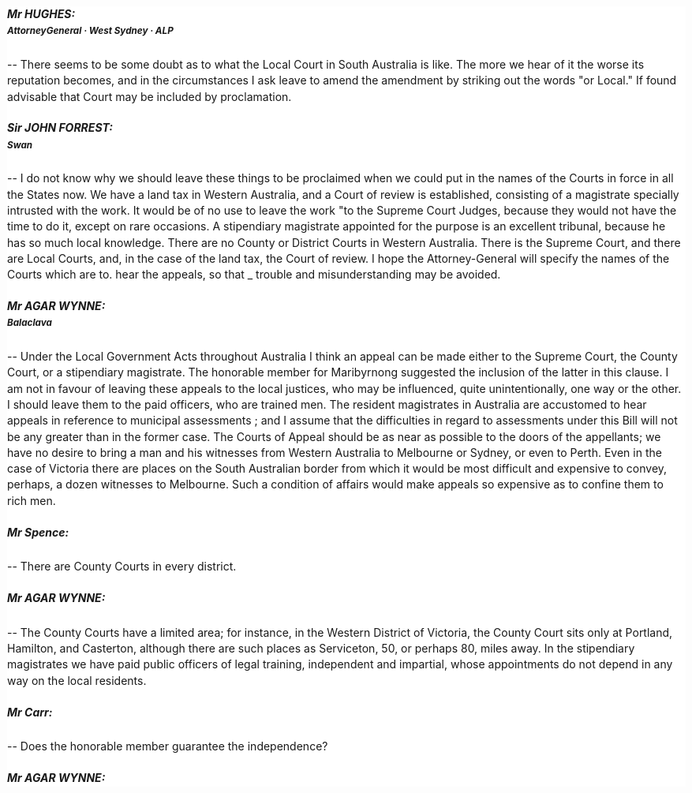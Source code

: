 ##### Mr HUGHES:<br><small class="text-muted">AttorneyGeneral &middot; West Sydney &middot; ALP</small>

-- There seems to be some doubt as to what the Local Court in South Australia is like. The more we hear of it the worse its reputation becomes, and in the circumstances I ask leave to amend the amendment by striking out the words "or Local." If found advisable that Court may be included by proclamation. 

##### Sir JOHN FORREST:<br><small class="text-muted">Swan</small>

-- I do not know why we should leave these things to be proclaimed when we could put in the names of the Courts in force in all the States now. We have a land tax in Western Australia, and a Court of review is established, consisting of a magistrate specially intrusted with the work. It would be of no use to leave the work "to the Supreme Court Judges, because they would not have the time to do it, except on rare occasions. A stipendiary magistrate appointed for the purpose is an excellent tribunal, because he has so much local knowledge. There are no County or District Courts in Western Australia. There is the Supreme Court, and there are Local Courts, and, in the case of the land tax, the Court of review. I hope the Attorney-General will specify the names of the Courts which are to. hear the appeals, so that _ trouble and misunderstanding may be avoided. 

##### Mr AGAR WYNNE:<br><small class="text-muted">Balaclava</small>

-- Under the Local Government Acts throughout Australia I think an appeal can be made either to the Supreme Court, the County Court, or a stipendiary magistrate. The honorable member for Maribyrnong suggested the inclusion of the latter in this clause. I am not in favour of leaving these appeals to the local justices, who may be influenced, quite unintentionally, one way or the other. I should leave them to the paid officers, who are trained men. The resident magistrates in Australia are accustomed to hear appeals in reference to municipal assessments ; and I assume that the difficulties in regard to assessments under this Bill will not be any greater than in the former case. The Courts of Appeal should be as near as possible to the doors of the appellants; we have no desire to bring a man and his witnesses from Western Australia to Melbourne or Sydney, or even to Perth. Even in the case of Victoria there are places on the South Australian border from which it would be most difficult and expensive to convey, perhaps, a dozen witnesses to Melbourne. Such a condition of affairs would make appeals so expensive as to confine them to rich men. 

##### Mr Spence:

--  There are County Courts in every district. 

##### Mr AGAR WYNNE:

-- The County Courts have a limited area; for instance, in the Western District of Victoria, the County Court sits only at Portland, Hamilton, and Casterton, although there are such places as Serviceton, 50, or perhaps 80, miles away. In the stipendiary magistrates we have paid public officers of legal training, independent and impartial, whose appointments do not depend in any way on the local residents. 

##### Mr Carr:

--  Does the honorable member guarantee the independence? 

##### Mr AGAR WYNNE:
